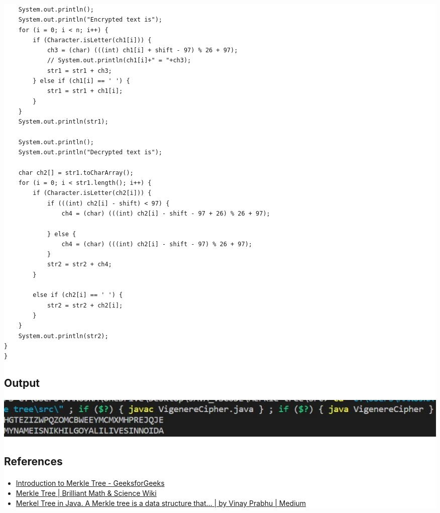 		System.out.println();
		System.out.println("Encrypted text is");
		for (i = 0; i < n; i++) {
			if (Character.isLetter(ch1[i])) {
				ch3 = (char) (((int) ch1[i] + shift - 97) % 26 + 97);
				// System.out.println(ch1[i]+" = "+ch3);
				str1 = str1 + ch3;
			} else if (ch1[i] == ' ') {
				str1 = str1 + ch1[i];
			}
		}
		System.out.println(str1);

		System.out.println();
		System.out.println("Decrypted text is");

		char ch2[] = str1.toCharArray();
		for (i = 0; i < str1.length(); i++) {
			if (Character.isLetter(ch2[i])) {
				if (((int) ch2[i] - shift) < 97) {
					ch4 = (char) (((int) ch2[i] - shift - 97 + 26) % 26 + 97);

				} else {
					ch4 = (char) (((int) ch2[i] - shift - 97) % 26 + 97);
				}
				str2 = str2 + ch4;
			}

			else if (ch2[i] == ' ') {
				str2 = str2 + ch2[i];
			}
		}
		System.out.println(str2);
	}
    }

## Output

![Output](./Output.jpeg)

## References

- [Introduction to Merkle Tree - GeeksforGeeks](https://www.geeksforgeeks.org/introduction-to-merkle-tree/)
- [Merkle Tree | Brilliant Math & Science Wiki](https://brilliant.org/wiki/merkle-tree/#:~:text=A%20Merkle%20tree%20is%20a,has%20up%20to%202%20children.)
- [Merkel Tree in Java. A Merkle tree is a data structure that… | by Vinay Prabhu | Medium](https://medium.com/@vinayprabhu19/merkel-tree-in-java-b45093c8c6bd)
 
